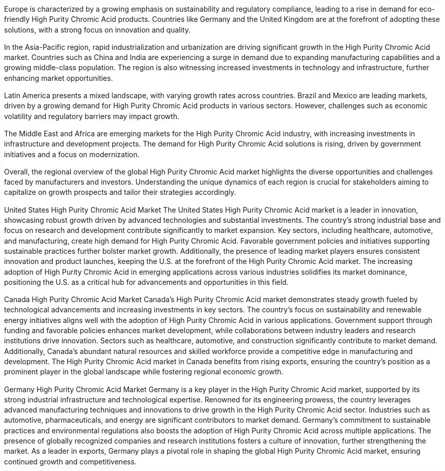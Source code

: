 Europe is characterized by a growing emphasis on sustainability and regulatory compliance, leading to a rise in demand for eco-friendly High Purity Chromic Acid products. Countries like Germany and the United Kingdom are at the forefront of adopting these solutions, with a strong focus on innovation and quality.

In the Asia-Pacific region, rapid industrialization and urbanization are driving significant growth in the High Purity Chromic Acid market. Countries such as China and India are experiencing a surge in demand due to expanding manufacturing capabilities and a growing middle-class population. The region is also witnessing increased investments in technology and infrastructure, further enhancing market opportunities.

Latin America presents a mixed landscape, with varying growth rates across countries. Brazil and Mexico are leading markets, driven by a growing demand for High Purity Chromic Acid products in various sectors. However, challenges such as economic volatility and regulatory barriers may impact growth.

The Middle East and Africa are emerging markets for the High Purity Chromic Acid industry, with increasing investments in infrastructure and development projects. The demand for High Purity Chromic Acid solutions is rising, driven by government initiatives and a focus on modernization.

Overall, the regional overview of the global High Purity Chromic Acid market highlights the diverse opportunities and challenges faced by manufacturers and investors. Understanding the unique dynamics of each region is crucial for stakeholders aiming to capitalize on growth prospects and tailor their strategies accordingly.

United States High Purity Chromic Acid Market
The United States High Purity Chromic Acid market is a leader in innovation, showcasing robust growth driven by advanced technologies and substantial investments. The country’s strong industrial base and focus on research and development contribute significantly to market expansion. Key sectors, including healthcare, automotive, and manufacturing, create high demand for High Purity Chromic Acid. Favorable government policies and initiatives supporting sustainable practices further bolster market growth. Additionally, the presence of leading market players ensures consistent innovation and product launches, keeping the U.S. at the forefront of the High Purity Chromic Acid market. The increasing adoption of High Purity Chromic Acid in emerging applications across various industries solidifies its market dominance, positioning the U.S. as a critical hub for advancements and opportunities in this field.

Canada High Purity Chromic Acid Market
Canada’s High Purity Chromic Acid market demonstrates steady growth fueled by technological advancements and increasing investments in key sectors. The country’s focus on sustainability and renewable energy initiatives aligns well with the adoption of High Purity Chromic Acid in various applications. Government support through funding and favorable policies enhances market development, while collaborations between industry leaders and research institutions drive innovation. Sectors such as healthcare, automotive, and construction significantly contribute to market demand. Additionally, Canada’s abundant natural resources and skilled workforce provide a competitive edge in manufacturing and development. The High Purity Chromic Acid market in Canada benefits from rising exports, ensuring the country’s position as a prominent player in the global landscape while fostering regional economic growth.

Germany High Purity Chromic Acid Market
Germany is a key player in the High Purity Chromic Acid market, supported by its strong industrial infrastructure and technological expertise. Renowned for its engineering prowess, the country leverages advanced manufacturing techniques and innovations to drive growth in the High Purity Chromic Acid sector. Industries such as automotive, pharmaceuticals, and energy are significant contributors to market demand. Germany’s commitment to sustainable practices and environmental regulations also boosts the adoption of High Purity Chromic Acid across multiple applications. The presence of globally recognized companies and research institutions fosters a culture of innovation, further strengthening the market. As a leader in exports, Germany plays a pivotal role in shaping the global High Purity Chromic Acid market, ensuring continued growth and competitiveness.
